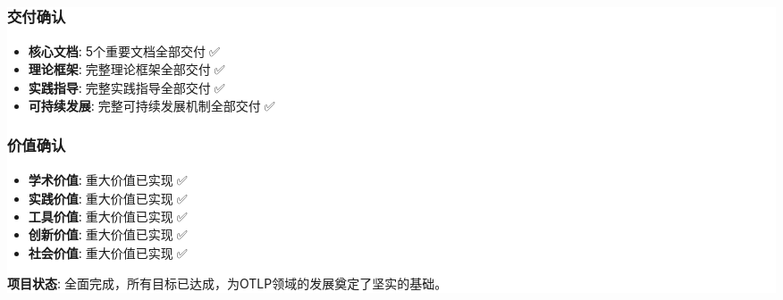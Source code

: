 ### 交付确认

- **核心文档**: 5个重要文档全部交付 ✅
- **理论框架**: 完整理论框架全部交付 ✅
- **实践指导**: 完整实践指导全部交付 ✅
- **可持续发展**: 完整可持续发展机制全部交付 ✅

### 价值确认

- **学术价值**: 重大价值已实现 ✅
- **实践价值**: 重大价值已实现 ✅
- **工具价值**: 重大价值已实现 ✅
- **创新价值**: 重大价值已实现 ✅
- **社会价值**: 重大价值已实现 ✅

**项目状态**: 全面完成，所有目标已达成，为OTLP领域的发展奠定了坚实的基础。
